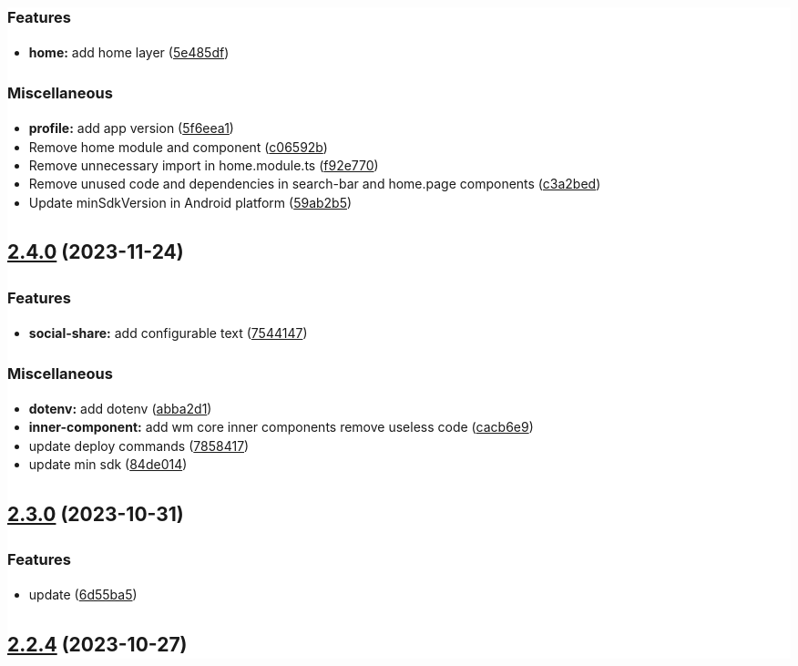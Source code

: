 
### Features

* **home:** add home layer ([5e485df](https://github.com/webmappsrl/webmapp-app/commit/5e485df7bb6082d84dbb4676e47a25893913324e))


### Miscellaneous

* **profile:** add app version ([5f6eea1](https://github.com/webmappsrl/webmapp-app/commit/5f6eea1144821494266eba1c7d767ff62bcb39ed))
* Remove home module and component ([c06592b](https://github.com/webmappsrl/webmapp-app/commit/c06592be228463a113f6eddb91a4b801522d20e3))
* Remove unnecessary import in home.module.ts ([f92e770](https://github.com/webmappsrl/webmapp-app/commit/f92e7706b8a7565cb4a24846e9cdb67fd37658c4))
* Remove unused code and dependencies in search-bar and home.page components ([c3a2bed](https://github.com/webmappsrl/webmapp-app/commit/c3a2beda6a33089ac1b2bb3d4ca981aa42b085f4))
* Update minSdkVersion in Android platform ([59ab2b5](https://github.com/webmappsrl/webmapp-app/commit/59ab2b5ee8f1127ab1e28f411e0483ad75fc7b6d))

## [2.4.0](https://github.com/webmappsrl/webmapp-app/compare/v2.3.0...v2.4.0) (2023-11-24)


### Features

* **social-share:** add configurable text ([7544147](https://github.com/webmappsrl/webmapp-app/commit/75441472c46df96cca8536352b5aa81d2b290054))


### Miscellaneous

* **dotenv:** add dotenv ([abba2d1](https://github.com/webmappsrl/webmapp-app/commit/abba2d1661f7f1bc1f999011e4045a0950798e07))
* **inner-component:** add wm core inner components remove useless code ([cacb6e9](https://github.com/webmappsrl/webmapp-app/commit/cacb6e96493554af9f987b33ddd776cae3dffcb9))
* update deploy commands ([7858417](https://github.com/webmappsrl/webmapp-app/commit/78584174c9545cc3e399522cf430147f78684589))
* update min sdk ([84de014](https://github.com/webmappsrl/webmapp-app/commit/84de0147c564e0acb38e048f11146efe9088f07b))

## [2.3.0](https://github.com/webmappsrl/webmapp-app/compare/v2.2.4...v2.3.0) (2023-10-31)


### Features

* update ([6d55ba5](https://github.com/webmappsrl/webmapp-app/commit/6d55ba58244485a1bf59b1d12a7f6f20b89fe76f))

## [2.2.4](https://github.com/webmappsrl/webmapp-app/compare/v2.2.3...v2.2.4) (2023-10-27)
